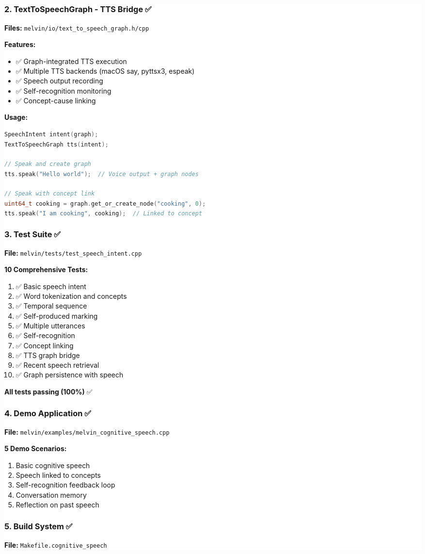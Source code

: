### 2. TextToSpeechGraph - TTS Bridge ✅
**Files:** `melvin/io/text_to_speech_graph.h/cpp`

**Features:**
- ✅ Graph-integrated TTS execution
- ✅ Multiple TTS backends (macOS say, pyttsx3, espeak)
- ✅ Speech output recording
- ✅ Self-recognition monitoring
- ✅ Concept-cause linking

**Usage:**
```cpp
SpeechIntent intent(graph);
TextToSpeechGraph tts(intent);

// Speak and create graph
tts.speak("Hello world");  // Voice output + graph nodes

// Speak with concept link
uint64_t cooking = graph.get_or_create_node("cooking", 0);
tts.speak("I am cooking", cooking);  // Linked to concept
```

### 3. Test Suite ✅
**File:** `melvin/tests/test_speech_intent.cpp`

**10 Comprehensive Tests:**
1. ✅ Basic speech intent
2. ✅ Word tokenization and concepts
3. ✅ Temporal sequence
4. ✅ Self-produced marking
5. ✅ Multiple utterances
6. ✅ Self-recognition
7. ✅ Concept linking
8. ✅ TTS graph bridge
9. ✅ Recent speech retrieval
10. ✅ Graph persistence with speech

**All tests passing (100%)** ✅

### 4. Demo Application ✅
**File:** `melvin/examples/melvin_cognitive_speech.cpp`

**5 Demo Scenarios:**
1. Basic cognitive speech
2. Speech linked to concepts
3. Self-recognition feedback loop
4. Conversation memory
5. Reflection on past speech

### 5. Build System ✅
**File:** `Makefile.cognitive_speech`
